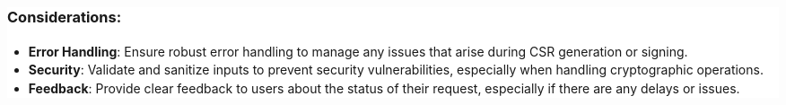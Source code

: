 ### Considerations:
- **Error Handling**: Ensure robust error handling to manage any issues that arise during CSR generation or signing.
- **Security**: Validate and sanitize inputs to prevent security vulnerabilities, especially when handling cryptographic operations.
- **Feedback**: Provide clear feedback to users about the status of their request, especially if there are any delays or issues.
